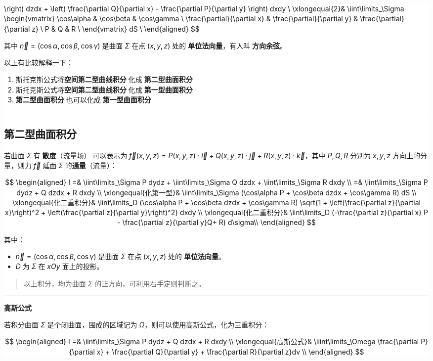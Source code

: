 \right) dzdx + 
\left(
    \frac{\partial Q}{\partial x} - 
    \frac{\partial P}{\partial y}
\right) dxdy \\
\xlongequal{2}& \iint\limits_\Sigma \begin{vmatrix}
\cos\alpha & \cos\beta & \cos\gamma \\
\frac{\partial}{\partial x} & \frac{\partial}{\partial y} & \frac{\partial}{\partial z} \\
P & Q & R \\
\end{vmatrix} dS \\
\end{aligned}
$$

其中 $\vec{n} = (\cos\alpha, \cos\beta, \cos\gamma)$ 是曲面 $\Sigma$ 在点 $(x, y, z)$ 处的 **单位法向量**，有人叫 **方向余弦**。

以上有比较解释一下：

1. 斯托克斯公式将**空间第二型曲线积分** 化成 **第二型曲面积分**
2. 斯托克斯公式将**空间第二型曲线积分** 化成 **第一型曲面积分**
3. **第二型曲面积分** 也可以化成 **第一型曲面积分**

---

## 第二型曲面积分

若曲面 $\Sigma$ 有 **散度**（流量场） 可以表示为 $\vec{f}(x, y, z) = P(x, y, z) \cdot \vec{i} + Q(x, y, z) \cdot \vec{j} + R(x, y, z) \cdot \vec{k}$，其中 $P, Q, R$ 分别为 $x,y, z$ 方向上的分量，则力 $\vec{f}$ 延面 $\Sigma$ 的**通量**（流量）：

$$
\begin{aligned}
I =& \iint\limits_\Sigma P  dydz + \iint\limits_\Sigma Q dzdx + \iint\limits_\Sigma R dxdy \\
=& \iint\limits_\Sigma P  dydz + Q dzdx + R dxdy \\
\xlongequal{化第一型}& \iint\limits_\Sigma (\cos\alpha P + \cos\beta dzdx + \cos\gamma R) dS \\
\xlongequal{化二重积分}& \iint\limits_D (\cos\alpha P + \cos\beta dzdx + \cos\gamma R) \sqrt{1 + \left(\frac{\partial z}{\partial x}\right)^2 + \left(\frac{\partial z}{\partial y}\right)^2} dxdy \\
\xlongequal{化二重积分}& \iint\limits_D (-\frac{\partial z}{\partial x} P - \frac{\partial z}{\partial y}Q+ R) d\sigma\\
\end{aligned}
$$

其中：

- $\vec{n} = (\cos\alpha, \cos\beta, \cos\gamma)$ 是曲面 $\Sigma$ 在点 $(x, y, z)$ 处的 **单位法向量**。
- $D$ 为 $\Sigma$ 在 $xOy$ 面上的投影。

> 以上积分，均为曲面 $\Sigma$ 的正方向，可利用右手定则判断之。

---

**高斯公式**

若积分曲面 $\Sigma$ 是个闭曲面，围成的区域记为 $\Omega$，则可以使用高斯公式，化为三重积分：

$$
\begin{aligned}
I =& \iint\limits_\Sigma P  dydz + Q dzdx + R dxdy \\
\xlongequal{高斯公式}& \iiint\limits_\Omega \frac{\partial P}{\partial x} + \frac{\partial Q}{\partial y} + \frac{\partial R}{\partial z}dv \\
\end{aligned}
$$
